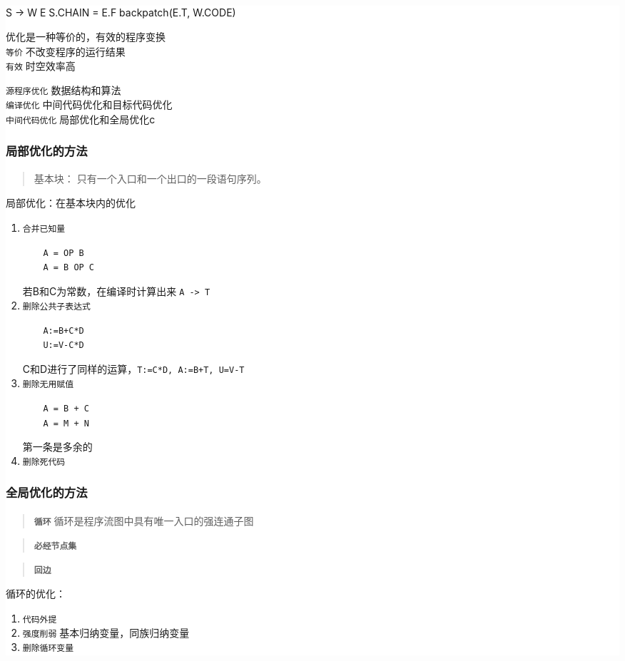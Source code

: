 S -> W E
S.CHAIN = E.F
backpatch(E.T, W.CODE)




优化是一种等价的，有效的程序变换  
`等价` 不改变程序的运行结果  
`有效` 时空效率高

`源程序优化` 数据结构和算法  
`编译优化` 中间代码优化和目标代码优化  
`中间代码优化` 局部优化和全局优化c




### 局部优化的方法 ###

> 基本块： 只有一个入口和一个出口的一段语句序列。

局部优化：在基本块内的优化

1. `合并已知量`
    ```u
        A = OP B
        A = B OP C
    ```
    若B和C为常数，在编译时计算出来 `A -> T`
2. `删除公共子表达式`
    ```u
        A:=B+C*D
        U:=V-C*D
    ```
    C和D进行了同样的运算，`T:=C*D, A:=B+T, U=V-T`
3. `删除无用赋值`
    ```u
        A = B + C
        A = M + N
    ```
    第一条是多余的
4. `删除死代码`

### 全局优化的方法 ###

> **`循环`** 循环是程序流图中具有唯一入口的强连通子图

> **`必经节点集`**

> **`回边`**

循环的优化：

1. `代码外提`
2. `强度削弱` 基本归纳变量，同族归纳变量
3. `删除循环变量`

